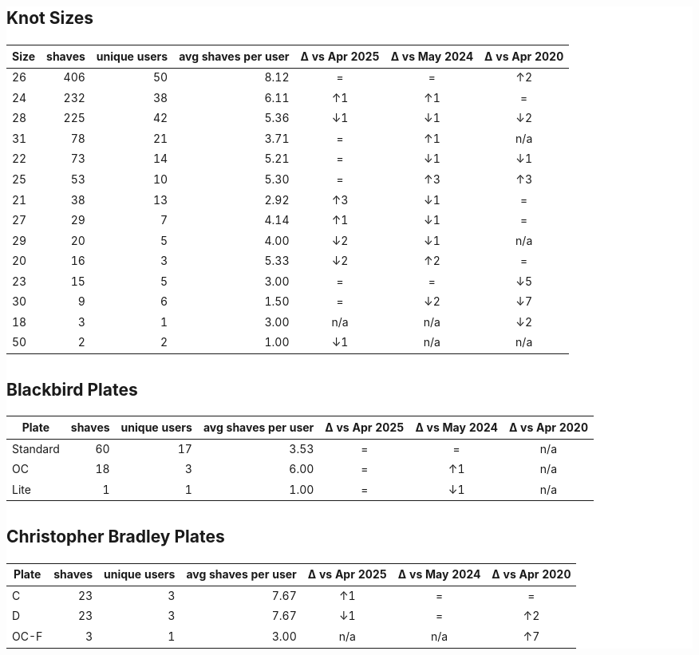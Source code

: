 
## Knot Sizes

| Size | shaves   | unique users | avg shaves per user | Δ vs Apr 2025 | Δ vs May 2024 | Δ vs Apr 2020 |
| ---- | -------: | -----------: | ------------------: | :-----------: | :-----------: | :-----------: |
| 26   |      406 |           50 |                8.12 | =             | =             | ↑2            |
| 24   |      232 |           38 |                6.11 | ↑1            | ↑1            | =             |
| 28   |      225 |           42 |                5.36 | ↓1            | ↓1            | ↓2            |
| 31   |       78 |           21 |                3.71 | =             | ↑1            | n/a           |
| 22   |       73 |           14 |                5.21 | =             | ↓1            | ↓1            |
| 25   |       53 |           10 |                5.30 | =             | ↑3            | ↑3            |
| 21   |       38 |           13 |                2.92 | ↑3            | ↓1            | =             |
| 27   |       29 |            7 |                4.14 | ↑1            | ↓1            | =             |
| 29   |       20 |            5 |                4.00 | ↓2            | ↓1            | n/a           |
| 20   |       16 |            3 |                5.33 | ↓2            | ↑2            | =             |
| 23   |       15 |            5 |                3.00 | =             | =             | ↓5            |
| 30   |        9 |            6 |                1.50 | =             | ↓2            | ↓7            |
| 18   |        3 |            1 |                3.00 | n/a           | n/a           | ↓2            |
| 50   |        2 |            2 |                1.00 | ↓1            | n/a           | n/a           |


## Blackbird Plates

| Plate    | shaves   | unique users | avg shaves per user | Δ vs Apr 2025 | Δ vs May 2024 | Δ vs Apr 2020 |
| -------- | -------: | -----------: | ------------------: | :-----------: | :-----------: | :-----------: |
| Standard |       60 |           17 |                3.53 | =             | =             | n/a           |
| OC       |       18 |            3 |                6.00 | =             | ↑1            | n/a           |
| Lite     |        1 |            1 |                1.00 | =             | ↓1            | n/a           |


## Christopher Bradley Plates

| Plate | shaves   | unique users | avg shaves per user | Δ vs Apr 2025 | Δ vs May 2024 | Δ vs Apr 2020 |
| ----- | -------: | -----------: | ------------------: | :-----------: | :-----------: | :-----------: |
| C     |       23 |            3 |                7.67 | ↑1            | =             | =             |
| D     |       23 |            3 |                7.67 | ↓1            | =             | ↑2            |
| OC-F  |        3 |            1 |                3.00 | n/a           | n/a           | ↑7            |
